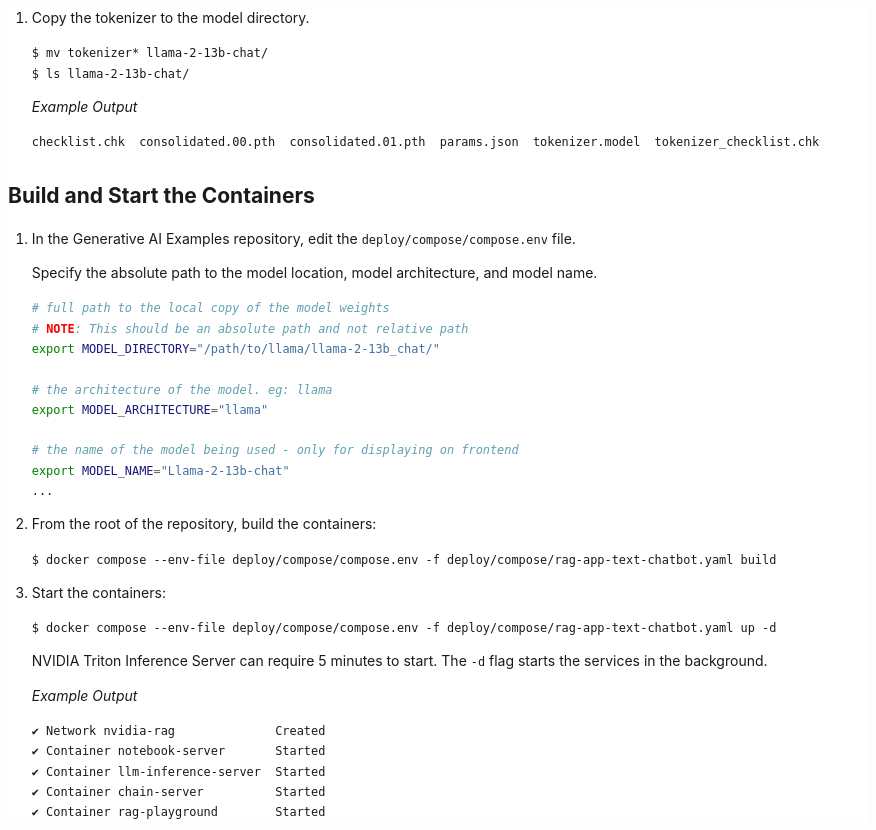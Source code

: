 1. Copy the tokenizer to the model directory.

   ```console
   $ mv tokenizer* llama-2-13b-chat/
   $ ls llama-2-13b-chat/
   ```

   *Example Output*

   ```output
   checklist.chk  consolidated.00.pth  consolidated.01.pth  params.json  tokenizer.model  tokenizer_checklist.chk
   ```

## Build and Start the Containers

1. In the Generative AI Examples repository, edit the `deploy/compose/compose.env` file.

   Specify the absolute path to the model location, model architecture, and model name.

   ```bash
   # full path to the local copy of the model weights
   # NOTE: This should be an absolute path and not relative path
   export MODEL_DIRECTORY="/path/to/llama/llama-2-13b_chat/"

   # the architecture of the model. eg: llama
   export MODEL_ARCHITECTURE="llama"

   # the name of the model being used - only for displaying on frontend
   export MODEL_NAME="Llama-2-13b-chat"
   ...
   ```

1. From the root of the repository, build the containers:

   ```console
   $ docker compose --env-file deploy/compose/compose.env -f deploy/compose/rag-app-text-chatbot.yaml build
   ```

1. Start the containers:

   ```console
   $ docker compose --env-file deploy/compose/compose.env -f deploy/compose/rag-app-text-chatbot.yaml up -d
   ```

   NVIDIA Triton Inference Server can require 5 minutes to start. The `-d` flag starts the services in the background.

   *Example Output*

   ```output
   ✔ Network nvidia-rag              Created
   ✔ Container notebook-server       Started
   ✔ Container llm-inference-server  Started
   ✔ Container chain-server          Started
   ✔ Container rag-playground        Started
   ```
